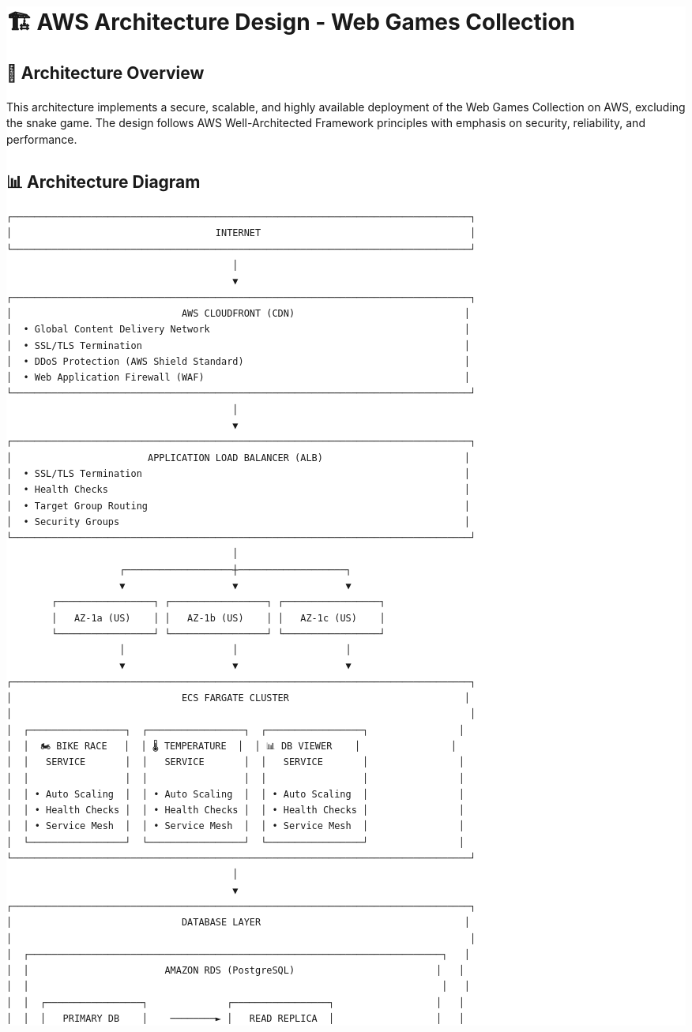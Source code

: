 # 🏗️ AWS Architecture Design - Web Games Collection

## 🎯 Architecture Overview

This architecture implements a secure, scalable, and highly available deployment of the Web Games Collection on AWS, excluding the snake game. The design follows AWS Well-Architected Framework principles with emphasis on security, reliability, and performance.

## 📊 Architecture Diagram

```
┌─────────────────────────────────────────────────────────────────────────────────┐
│                                    INTERNET                                     │
└─────────────────────────────────────────────────────────────────────────────────┘
                                        │
                                        ▼
┌─────────────────────────────────────────────────────────────────────────────────┐
│                              AWS CLOUDFRONT (CDN)                              │
│  • Global Content Delivery Network                                             │
│  • SSL/TLS Termination                                                         │
│  • DDoS Protection (AWS Shield Standard)                                       │
│  • Web Application Firewall (WAF)                                              │
└─────────────────────────────────────────────────────────────────────────────────┘
                                        │
                                        ▼
┌─────────────────────────────────────────────────────────────────────────────────┐
│                        APPLICATION LOAD BALANCER (ALB)                         │
│  • SSL/TLS Termination                                                         │
│  • Health Checks                                                               │
│  • Target Group Routing                                                        │
│  • Security Groups                                                             │
└─────────────────────────────────────────────────────────────────────────────────┘
                                        │
                    ┌───────────────────┼───────────────────┐
                    ▼                   ▼                   ▼
        ┌─────────────────┐ ┌─────────────────┐ ┌─────────────────┐
        │   AZ-1a (US)    │ │   AZ-1b (US)    │ │   AZ-1c (US)    │
        └─────────────────┘ └─────────────────┘ └─────────────────┘
                    │                   │                   │
                    ▼                   ▼                   ▼
┌─────────────────────────────────────────────────────────────────────────────────┐
│                              ECS FARGATE CLUSTER                               │
│                                                                                 │
│  ┌─────────────────┐  ┌─────────────────┐  ┌─────────────────┐                │
│  │  🏍️ BIKE RACE   │  │ 🌡️ TEMPERATURE  │  │ 📊 DB VIEWER    │                │
│  │   SERVICE       │  │   SERVICE       │  │   SERVICE       │                │
│  │                 │  │                 │  │                 │                │
│  │ • Auto Scaling  │  │ • Auto Scaling  │  │ • Auto Scaling  │                │
│  │ • Health Checks │  │ • Health Checks │  │ • Health Checks │                │
│  │ • Service Mesh  │  │ • Service Mesh  │  │ • Service Mesh  │                │
│  └─────────────────┘  └─────────────────┘  └─────────────────┘                │
└─────────────────────────────────────────────────────────────────────────────────┘
                                        │
                                        ▼
┌─────────────────────────────────────────────────────────────────────────────────┐
│                              DATABASE LAYER                                    │
│                                                                                 │
│  ┌─────────────────────────────────────────────────────────────────────────┐   │
│  │                        AMAZON RDS (PostgreSQL)                         │   │
│  │                                                                         │   │
│  │  ┌─────────────────┐              ┌─────────────────┐                  │   │
│  │  │   PRIMARY DB    │    ────────► │   READ REPLICA  │                  │   │
```